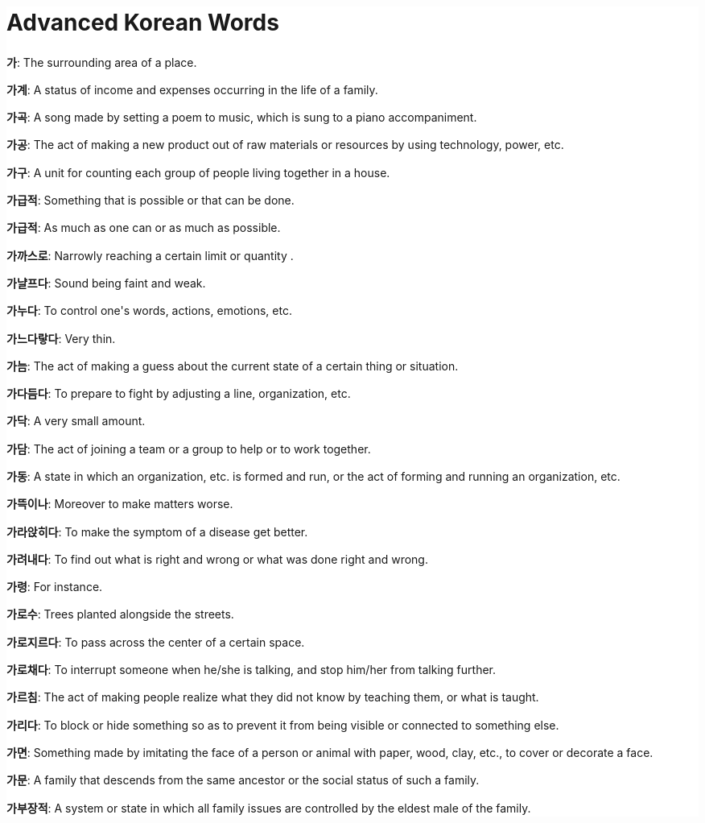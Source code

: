 # Advanced Korean Words

**가**: The surrounding area of a place.

**가계**: A status of income and expenses occurring in the life of a family.

**가곡**: A song made by setting a poem to music, which is sung to a piano accompaniment.

**가공**: The act of making a new product out of raw materials or resources by using technology, power, etc. 

**가구**: A unit for counting each group of people living together in a house.

**가급적**: Something that is possible or that can be done.

**가급적**: As much as one can or as much as possible.

**가까스로**: Narrowly reaching a certain limit or quantity .

**가냘프다**: Sound being faint and weak.

**가누다**: To control one's words, actions, emotions, etc.

**가느다랗다**: Very thin.

**가늠**: The act of making a guess about the current state of a certain thing or situation.

**가다듬다**: To prepare to fight by adjusting a line, organization, etc.

**가닥**: A very small amount.

**가담**: The act of joining a team or a group to help or to work together.

**가동**: A state in which an organization, etc. is formed and run, or the act of forming and running an organization, etc.

**가뜩이나**: Moreover to make matters worse.

**가라앉히다**: To make the symptom of a disease get better.

**가려내다**: To find out what is right and wrong or what was done right and wrong.

**가령**: For instance.

**가로수**: Trees planted alongside the streets.

**가로지르다**: To pass across the center of a certain space.

**가로채다**: To interrupt someone when he/she is talking, and stop him/her from talking further.

**가르침**: The act of making people realize what they did not know by teaching them, or what is taught.

**가리다**: To block or hide something so as to prevent it from being visible or connected to something else.

**가면**: Something made by imitating the face of a person or animal with paper, wood, clay, etc., to cover or decorate a face.

**가문**: A family that descends from the same ancestor or the social status of such a family.

**가부장적**: A system or state in which all family issues are controlled by the eldest male of the family.
